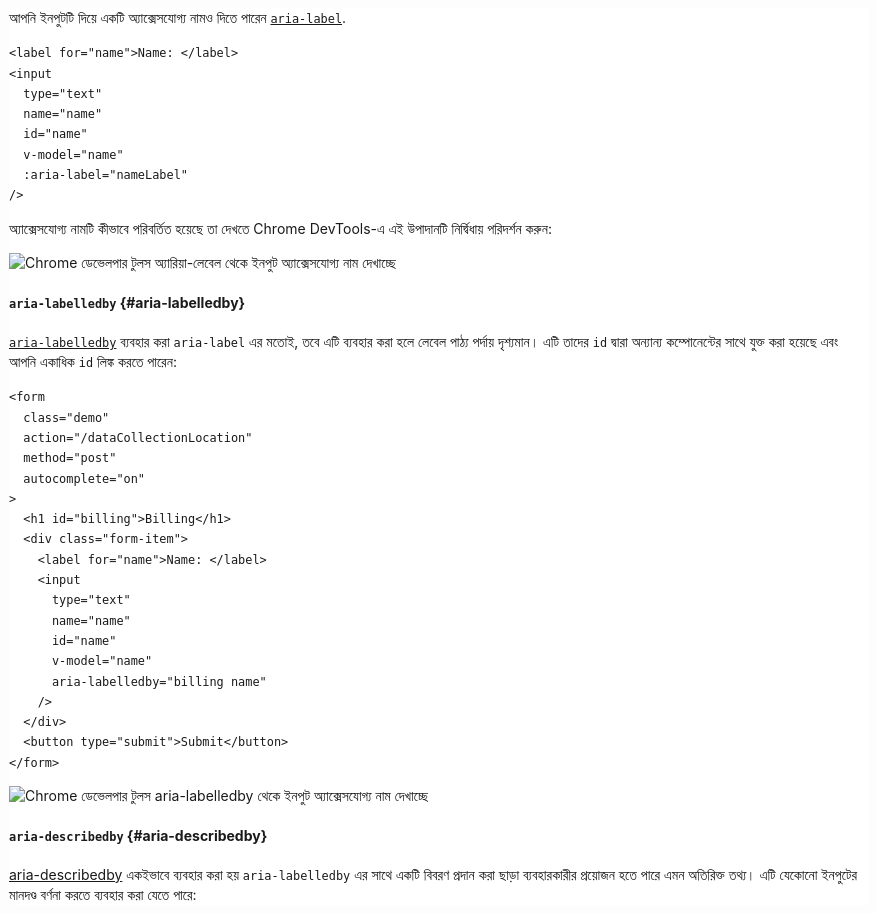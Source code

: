 আপনি ইনপুটটি দিয়ে একটি অ্যাক্সেসযোগ্য নামও দিতে পারেন [`aria-label`](https://developer.mozilla.org/en-US/docs/Web/Accessibility/ARIA/Attributes/aria-label).

```vue-html
<label for="name">Name: </label>
<input
  type="text"
  name="name"
  id="name"
  v-model="name"
  :aria-label="nameLabel"
/>
```

অ্যাক্সেসযোগ্য নামটি কীভাবে পরিবর্তিত হয়েছে তা দেখতে Chrome DevTools-এ এই উপাদানটি নির্দ্বিধায় পরিদর্শন করুন:

![Chrome ডেভেলপার টুলস অ্যারিয়া-লেবেল থেকে ইনপুট অ্যাক্সেসযোগ্য নাম দেখাচ্ছে](./images/AccessibleARIAlabelDevTools.png)

#### `aria-labelledby` {#aria-labelledby}

[`aria-labelledby`](https://developer.mozilla.org/en-US/docs/Web/Accessibility/ARIA/Attributes/aria-labelledby) ব্যবহার করা `aria-label` এর মতোই, তবে এটি ব্যবহার করা হলে লেবেল পাঠ্য পর্দায় দৃশ্যমান। এটি তাদের `id` দ্বারা অন্যান্য কম্পোনেন্টের সাথে যুক্ত করা হয়েছে এবং আপনি একাধিক `id` লিঙ্ক করতে পারেন:

```vue-html
<form
  class="demo"
  action="/dataCollectionLocation"
  method="post"
  autocomplete="on"
>
  <h1 id="billing">Billing</h1>
  <div class="form-item">
    <label for="name">Name: </label>
    <input
      type="text"
      name="name"
      id="name"
      v-model="name"
      aria-labelledby="billing name"
    />
  </div>
  <button type="submit">Submit</button>
</form>
```

![Chrome ডেভেলপার টুলস aria-labelledby থেকে ইনপুট অ্যাক্সেসযোগ্য নাম দেখাচ্ছে](./images/AccessibleARIAlabelledbyDevTools.png)

#### `aria-describedby` {#aria-describedby}

[aria-describedby](https://developer.mozilla.org/en-US/docs/Web/Accessibility/ARIA/Attributes/aria-describedby) একইভাবে ব্যবহার করা হয় `aria-labelledby` এর সাথে একটি বিবরণ প্রদান করা ছাড়া ব্যবহারকারীর প্রয়োজন হতে পারে এমন অতিরিক্ত তথ্য। এটি যেকোনো ইনপুটের মানদণ্ড বর্ণনা করতে ব্যবহার করা যেতে পারে:
